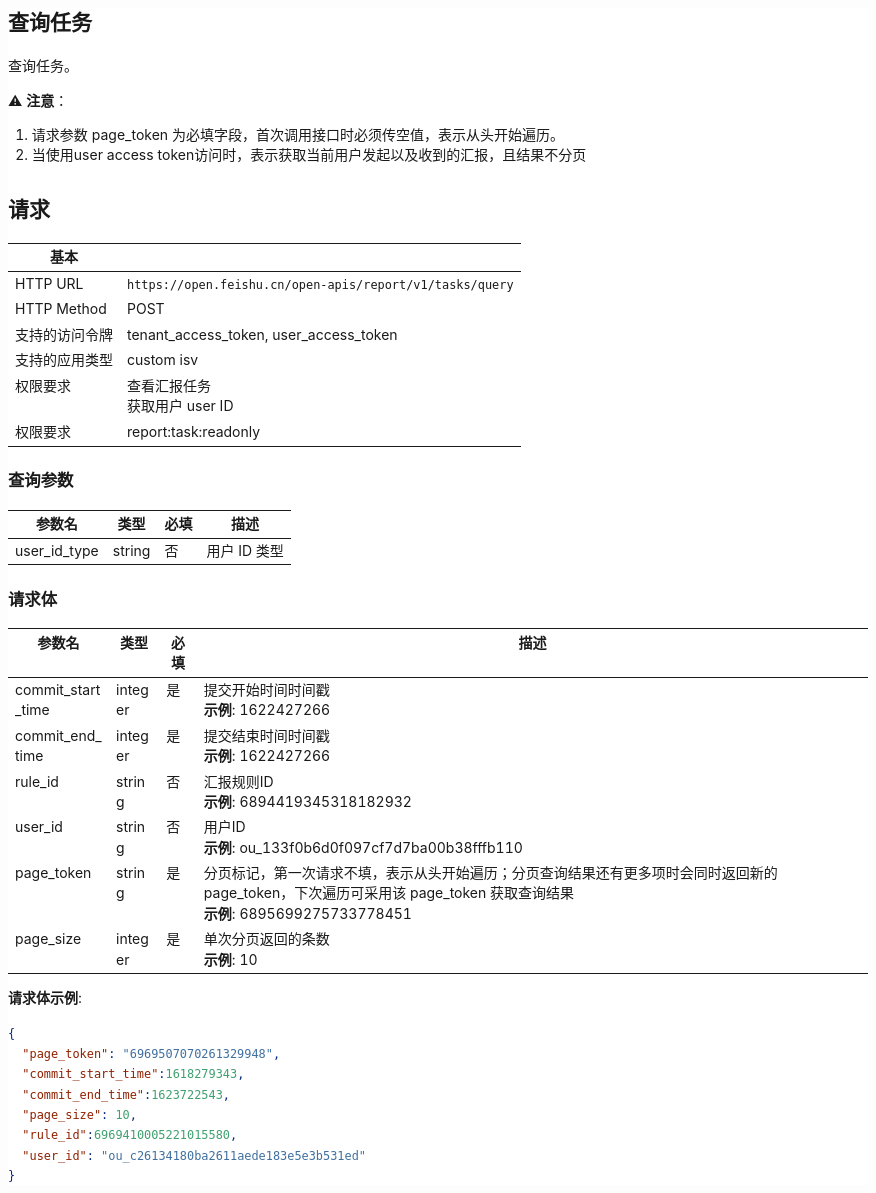## 查询任务

查询任务。

⚠️ 
 **注意**：
1. 请求参数 page_token 为必填字段，首次调用接口时必须传空值，表示从头开始遍历。
2. 当使用user access token访问时，表示获取当前用户发起以及收到的汇报，且结果不分页

## 请求

| 基本 | |
| --- | --- |
| HTTP URL | `https://open.feishu.cn/open-apis/report/v1/tasks/query` |
| HTTP Method | POST |
| 支持的访问令牌 | tenant_access_token, user_access_token |
| 支持的应用类型 | custom  isv |
| 权限要求 | 查看汇报任务 <br> 获取用户 user ID |
| 权限要求 | report:task:readonly |

### 查询参数

| 参数名 | 类型 | 必填 | 描述 |
| ------ | ---- | ---- | ---- |
| user_id_type | string | 否 | 用户 ID 类型 |
### 请求体

| 参数名 | 类型 | 必填 | 描述 |
| ------ | ---- | ---- | ---- |
| commit_start_time | integer | 是 | 提交开始时间时间戳 <br> **示例**: 1622427266  |
| commit_end_time | integer | 是 | 提交结束时间时间戳 <br> **示例**: 1622427266  |
| rule_id | string | 否 | 汇报规则ID <br> **示例**: 6894419345318182932  |
| user_id | string | 否 | 用户ID <br> **示例**: ou_133f0b6d0f097cf7d7ba00b38fffb110  |
| page_token | string | 是 | 分页标记，第一次请求不填，表示从头开始遍历；分页查询结果还有更多项时会同时返回新的 page_token，下次遍历可采用该 page_token 获取查询结果 <br> **示例**: 6895699275733778451  |
| page_size | integer | 是 | 单次分页返回的条数 <br> **示例**: 10  |

**请求体示例**:

```json
{
  "page_token": "6969507070261329948",
  "commit_start_time":1618279343,
  "commit_end_time":1623722543,
  "page_size": 10,
  "rule_id":6969410005221015580,
  "user_id": "ou_c26134180ba2611aede183e5e3b531ed"
}
```

